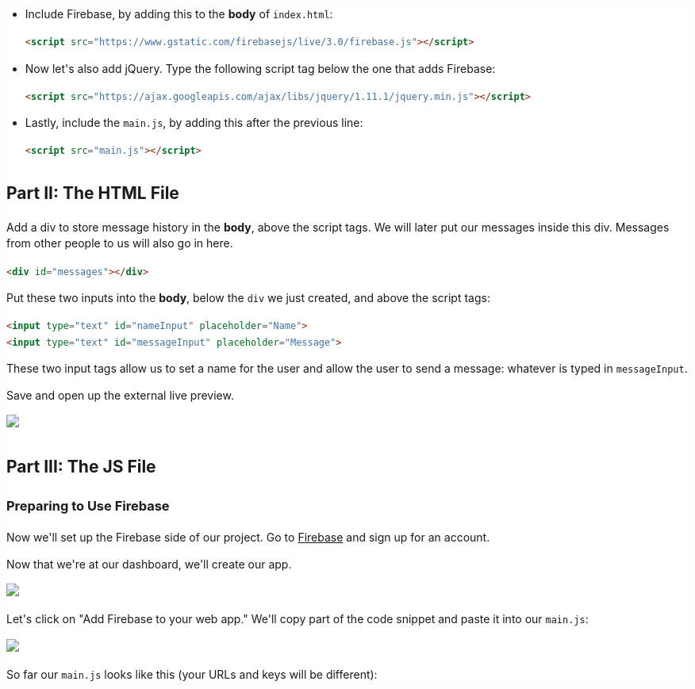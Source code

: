 - Include Firebase, by adding this to the **body** of `index.html`:

  ```html
  <script src="https://www.gstatic.com/firebasejs/live/3.0/firebase.js"></script>
  ```

- Now let's also add jQuery. Type the following script tag below the one that adds Firebase:

  ```html
  <script src="https://ajax.googleapis.com/ajax/libs/jquery/1.11.1/jquery.min.js"></script>
  ```

- Lastly, include the `main.js`, by adding this after the previous line:

  ```html
  <script src="main.js"></script>
  ```

## Part II: The HTML File

Add a div to store message history in the **body**, above the script tags. We will later put our messages inside this div. Messages from other people to us will also go in here.

```html
<div id="messages"></div>
```

Put these two inputs into the **body**, below the `div` we just created, and above the script tags:

```html
<input type="text" id="nameInput" placeholder="Name">
<input type="text" id="messageInput" placeholder="Message">
```

These two input tags allow us to set a name for the user and allow the user to send a message: whatever is typed in `messageInput`.

Save and open up the external live preview.

![](img/html_setup.png)

## Part III: The JS File

### Preparing to Use Firebase

Now we'll set up the Firebase side of our project. Go to [Firebase](https://firebase.google.com/) and sign up for an account.

Now that we're at our dashboard, we'll create our app.

![](img/fb_create_proj.gif)

Let's click on "Add Firebase to your web app." We'll copy part of the code snippet and paste it into our `main.js`:

![](img/fb_get_config.gif)

So far our `main.js` looks like this (your URLs and keys will be different):
